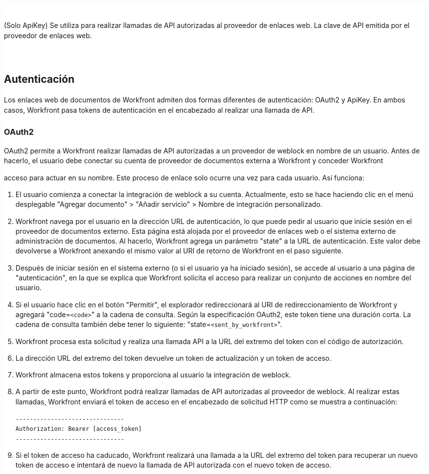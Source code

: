    <td>  <p>(Solo ApiKey) Se utiliza para realizar llamadas de API autorizadas al proveedor de enlaces web. La clave de API emitida por el proveedor de enlaces web.</p></td> 
  </tr> 
 </tbody> 
</table>

 

## Autenticación

Los enlaces web de documentos de Workfront admiten dos formas diferentes de autenticación: OAuth2 y ApiKey. En ambos casos, Workfront pasa tokens de autenticación en el encabezado al realizar una llamada de API.

### OAuth2

OAuth2 permite a Workfront realizar llamadas de API autorizadas a un proveedor de weblock en nombre de un usuario. Antes de hacerlo, el usuario debe conectar su cuenta de proveedor de documentos externa a Workfront y conceder Workfront

acceso para actuar en su nombre. Este proceso de enlace solo ocurre una vez para cada usuario. Así funciona:

1. El usuario comienza a conectar la integración de weblock a su cuenta. Actualmente, esto se hace haciendo clic en el menú desplegable &quot;Agregar documento&quot; > &quot;Añadir servicio&quot; > Nombre de integración personalizado.
1. Workfront navega por el usuario en la dirección URL de autenticación, lo que puede pedir al usuario que inicie sesión en el proveedor de documentos externo. Esta página está alojada por el proveedor de enlaces web o el sistema externo de administración de documentos. Al hacerlo, Workfront agrega un parámetro &quot;state&quot; a la URL de autenticación. Este valor debe devolverse a Workfront anexando el mismo valor al URI de retorno de Workfront en el paso siguiente.
1. Después de iniciar sesión en el sistema externo (o si el usuario ya ha iniciado sesión), se accede al usuario a una página de &quot;autenticación&quot;, en la que se explica que Workfront solicita el acceso para realizar un conjunto de acciones en nombre del usuario.
1. Si el usuario hace clic en el botón &quot;Permitir&quot;, el explorador redireccionará al URI de redireccionamiento de Workfront y agregará &quot;code=`<code>`&quot; a la cadena de consulta. Según la especificación OAuth2, este token tiene una duración corta. La cadena de consulta también debe tener lo siguiente: &quot;state=`<sent_by_workfront>`&quot;.
1. Workfront procesa esta solicitud y realiza una llamada API a la URL del extremo del token con el código de autorización.
1. La dirección URL del extremo del token devuelve un token de actualización y un token de acceso.
1. Workfront almacena estos tokens y proporciona al usuario la integración de weblock.
1. A partir de este punto, Workfront podrá realizar llamadas de API autorizadas al proveedor de weblock. Al realizar estas llamadas, Workfront enviará el token de acceso en el encabezado de solicitud HTTP como se muestra a continuación:

   ```
   -------------------------------  
   Authorization: Bearer [access_token] ­­­­­­­­­­­­­­­­­­­­­­­­­­  
   -------------------------------
   ```

1. Si el token de acceso ha caducado, Workfront realizará una llamada a la URL del extremo del token para recuperar un nuevo token de acceso e intentará de nuevo la llamada de API autorizada con el nuevo token de acceso.
